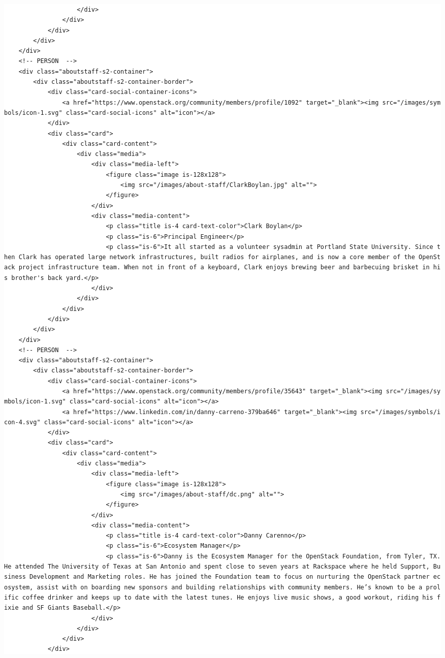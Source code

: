                         </div>
                    </div>
                </div>
            </div>
        </div>
        <!-- PERSON  -->
        <div class="aboutstaff-s2-container">
            <div class="aboutstaff-s2-container-border">
                <div class="card-social-container-icons">
                    <a href="https://www.openstack.org/community/members/profile/1092" target="_blank"><img src="/images/symbols/icon-1.svg" class="card-social-icons" alt="icon"></a>
                </div>
                <div class="card">
                    <div class="card-content">
                        <div class="media">
                            <div class="media-left">
                                <figure class="image is-128x128">
                                    <img src="/images/about-staff/ClarkBoylan.jpg" alt="">
                                </figure>
                            </div>
                            <div class="media-content">
                                <p class="title is-4 card-text-color">Clark Boylan</p>
                                <p class="is-6">Principal Engineer</p>
                                <p class="is-6">It all started as a volunteer sysadmin at Portland State University. Since then Clark has operated large network infrastructures, built radios for airplanes, and is now a core member of the OpenStack project infrastructure team. When not in front of a keyboard, Clark enjoys brewing beer and barbecuing brisket in his brother's back yard.</p>
                            </div>
                        </div>
                    </div>
                </div>
            </div>
        </div>
        <!-- PERSON  -->
        <div class="aboutstaff-s2-container">
            <div class="aboutstaff-s2-container-border">
                <div class="card-social-container-icons">
                    <a href="https://www.openstack.org/community/members/profile/35643" target="_blank"><img src="/images/symbols/icon-1.svg" class="card-social-icons" alt="icon"></a>
                    <a href="https://www.linkedin.com/in/danny-carreno-379ba646" target="_blank"><img src="/images/symbols/icon-4.svg" class="card-social-icons" alt="icon"></a>
                </div>
                <div class="card">
                    <div class="card-content">
                        <div class="media">
                            <div class="media-left">
                                <figure class="image is-128x128">
                                    <img src="/images/about-staff/dc.png" alt="">
                                </figure>
                            </div>
                            <div class="media-content">
                                <p class="title is-4 card-text-color">Danny Carenno</p>
                                <p class="is-6">Ecosystem Manager</p>
                                <p class="is-6">Danny is the Ecosystem Manager for the OpenStack Foundation, from Tyler, TX. He attended The University of Texas at San Antonio and spent close to seven years at Rackspace where he held Support, Business Development and Marketing roles. He has joined the Foundation team to focus on nurturing the OpenStack partner ecosystem, assist with on boarding new sponsors and building relationships with community members. He’s known to be a prolific coffee drinker and keeps up to date with the latest tunes. He enjoys live music shows, a good workout, riding his fixie and SF Giants Baseball.</p>
                            </div>
                        </div>
                    </div>
                </div>